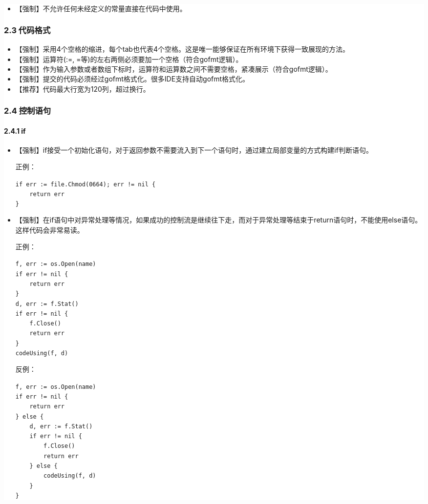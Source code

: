 * 【强制】不允许任何未经定义的常量直接在代码中使用。

### 2.3 代码格式

* 【强制】采用4个空格的缩进，每个tab也代表4个空格。这是唯一能够保证在所有环境下获得一致展现的方法。
* 【强制】运算符(:=, =等)的左右两侧必须要加一个空格（符合gofmt逻辑）。
* 【强制】作为输入参数或者数组下标时，运算符和运算数之间不需要空格，紧凑展示（符合gofmt逻辑）。
* 【强制】提交的代码必须经过gofmt格式化。很多IDE支持自动gofmt格式化。
* 【推荐】代码最大行宽为120列，超过换行。

### 2.4 控制语句

#### 2.4.1 if

* 【强制】if接受一个初始化语句，对于返回参数不需要流入到下一个语句时，通过建立局部变量的方式构建if判断语句。

    正例：

    ```golang
    if err := file.Chmod(0664); err != nil {
        return err
    }
    ```

* 【强制】在if语句中对异常处理等情况，如果成功的控制流是继续往下走，而对于异常处理等结束于return语句时，不能使用else语句。这样代码会非常易读。

    正例：

    ```golang
    f, err := os.Open(name)
    if err != nil {
        return err
    }
    d, err := f.Stat()
    if err != nil {
        f.Close()
        return err
    }
    codeUsing(f, d)
    ```

    反例：

    ```golang
    f, err := os.Open(name)
    if err != nil {
        return err
    } else {
        d, err := f.Stat()
        if err != nil {
            f.Close()
            return err
        } else {
            codeUsing(f, d) 
        }
    }
    ```
